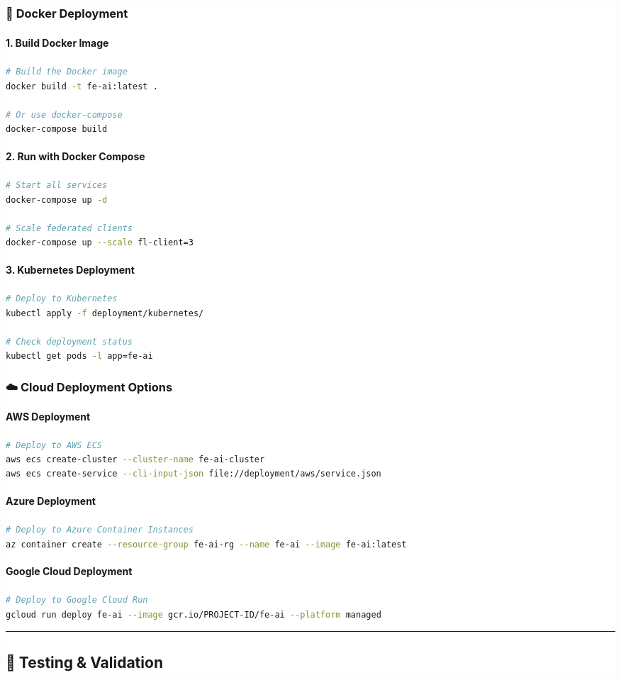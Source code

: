 ### 🐳 **Docker Deployment**

#### **1. Build Docker Image**
```bash
# Build the Docker image
docker build -t fe-ai:latest .

# Or use docker-compose
docker-compose build
```

#### **2. Run with Docker Compose**
```bash
# Start all services
docker-compose up -d

# Scale federated clients
docker-compose up --scale fl-client=3
```

#### **3. Kubernetes Deployment**
```bash
# Deploy to Kubernetes
kubectl apply -f deployment/kubernetes/

# Check deployment status
kubectl get pods -l app=fe-ai
```

### ☁️ **Cloud Deployment Options**

#### **AWS Deployment**
```bash
# Deploy to AWS ECS
aws ecs create-cluster --cluster-name fe-ai-cluster
aws ecs create-service --cli-input-json file://deployment/aws/service.json
```

#### **Azure Deployment**
```bash
# Deploy to Azure Container Instances
az container create --resource-group fe-ai-rg --name fe-ai --image fe-ai:latest
```

#### **Google Cloud Deployment**
```bash
# Deploy to Google Cloud Run
gcloud run deploy fe-ai --image gcr.io/PROJECT-ID/fe-ai --platform managed
```

---

## 🧪 Testing & Validation
